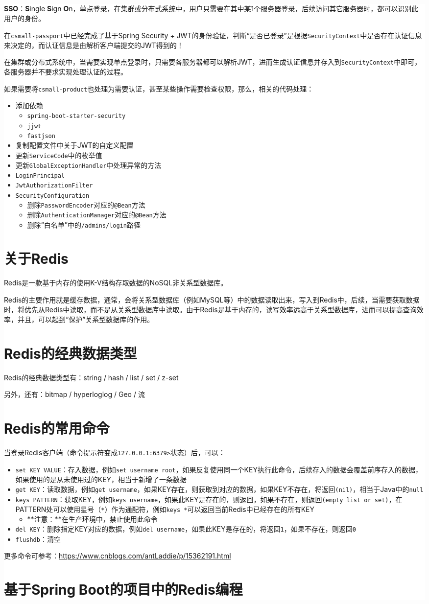 **SSO**：**S**ingle **S**ign **O**n，单点登录，在集群或分布式系统中，用户只需要在其中某1个服务器登录，后续访问其它服务器时，都可以识别此用户的身份。

在`csmall-passport`中已经完成了基于Spring Security + JWT的身份验证，判断“是否已登录”是根据`SecurityContext`中是否存在认证信息来决定的，而认证信息是由解析客户端提交的JWT得到的！

在集群或分布式系统中，当需要实现单点登录时，只需要各服务器都可以解析JWT，进而生成认证信息并存入到`SecurityContext`中即可，各服务器并不要求实现处理认证的过程。

如果需要将`csmall-product`也处理为需要认证，甚至某些操作需要检查权限，那么，相关的代码处理：

- 添加依赖
  - `spring-boot-starter-security`
  - `jjwt`
  - `fastjson`
- 复制配置文件中关于JWT的自定义配置
- 更新`ServiceCode`中的枚举值
- 更新`GlobalExceptionHandler`中处理异常的方法
- `LoginPrincipal`
- `JwtAuthorizationFilter`
- `SecurityConfiguration`
  - 删除`PasswordEncoder`对应的`@Bean`方法
  - 删除`AuthenticationManager`对应的`@Bean`方法
  - 删除“白名单”中的`/admins/login`路径

# 关于Redis

Redis是一款基于内存的使用K-V结构存取数据的NoSQL非关系型数据库。

Redis的主要作用就是缓存数据，通常，会将关系型数据库（例如MySQL等）中的数据读取出来，写入到Redis中，后续，当需要获取数据时，将优先从Redis中读取，而不是从关系型数据库中读取。由于Redis是基于内存的，读写效率远高于关系型数据库，进而可以提高查询效率，并且，可以起到“保护”关系型数据库的作用。

# Redis的经典数据类型

Redis的经典数据类型有：string / hash / list / set / z-set

另外，还有：bitmap / hyperloglog / Geo / 流

# Redis的常用命令

当登录Redis客户端（命令提示符变成`127.0.0.1:6379>`状态）后，可以：

- `set KEY VALUE`：存入数据，例如`set username root`，如果反复使用同一个KEY执行此命令，后续存入的数据会覆盖前序存入的数据，如果使用的是从未使用过的KEY，相当于新增了一条数据
- `get KEY`：读取数据，例如`get username`，如果KEY存在，则获取到对应的数据，如果KEY不存在，将返回`(nil)`，相当于Java中的`null`
- `keys PATTERN`：获取KEY，例如`keys username`，如果此KEY是存在的，则返回，如果不存在，则返回`(empty list or set)`，在PATTERN处可以使用星号（`*`）作为通配符，例如`keys *`可以返回当前Redis中已经存在的所有KEY
  - **注意：**在生产环境中，禁止使用此命令
- `del KEY`：删除指定KEY对应的数据，例如`del username`，如果此KEY是存在的，将返回`1`，如果不存在，则返回`0`
- `flushdb`：清空

更多命令可参考：https://www.cnblogs.com/antLaddie/p/15362191.html

# 基于Spring Boot的项目中的Redis编程
